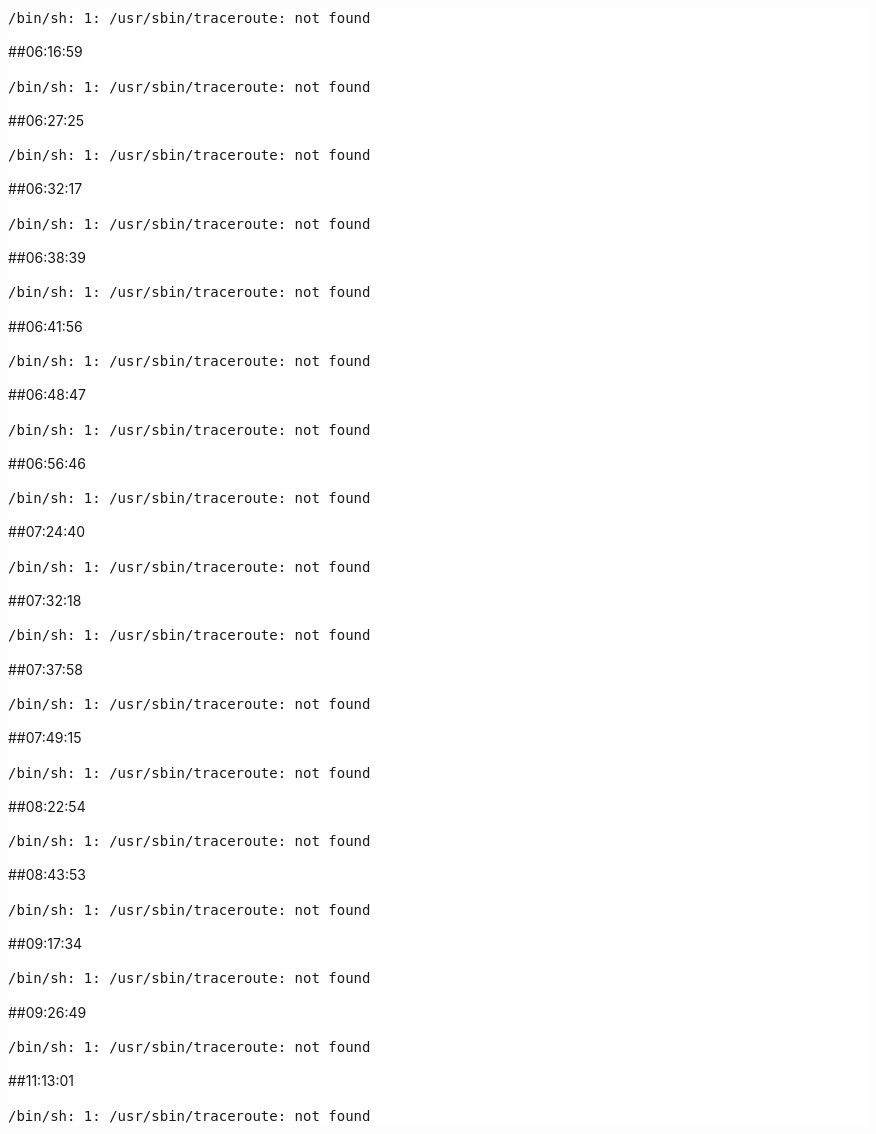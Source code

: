 <p><pre><samp>/bin/sh: 1: /usr/sbin/traceroute: not found</samp></pre></p>

##06:16:59

<p><pre><samp>/bin/sh: 1: /usr/sbin/traceroute: not found</samp></pre></p>

##06:27:25

<p><pre><samp>/bin/sh: 1: /usr/sbin/traceroute: not found</samp></pre></p>

##06:32:17

<p><pre><samp>/bin/sh: 1: /usr/sbin/traceroute: not found</samp></pre></p>

##06:38:39

<p><pre><samp>/bin/sh: 1: /usr/sbin/traceroute: not found</samp></pre></p>

##06:41:56

<p><pre><samp>/bin/sh: 1: /usr/sbin/traceroute: not found</samp></pre></p>

##06:48:47

<p><pre><samp>/bin/sh: 1: /usr/sbin/traceroute: not found</samp></pre></p>

##06:56:46

<p><pre><samp>/bin/sh: 1: /usr/sbin/traceroute: not found</samp></pre></p>

##07:24:40

<p><pre><samp>/bin/sh: 1: /usr/sbin/traceroute: not found</samp></pre></p>

##07:32:18

<p><pre><samp>/bin/sh: 1: /usr/sbin/traceroute: not found</samp></pre></p>

##07:37:58

<p><pre><samp>/bin/sh: 1: /usr/sbin/traceroute: not found</samp></pre></p>

##07:49:15

<p><pre><samp>/bin/sh: 1: /usr/sbin/traceroute: not found</samp></pre></p>

##08:22:54

<p><pre><samp>/bin/sh: 1: /usr/sbin/traceroute: not found</samp></pre></p>

##08:43:53

<p><pre><samp>/bin/sh: 1: /usr/sbin/traceroute: not found</samp></pre></p>

##09:17:34

<p><pre><samp>/bin/sh: 1: /usr/sbin/traceroute: not found</samp></pre></p>

##09:26:49

<p><pre><samp>/bin/sh: 1: /usr/sbin/traceroute: not found</samp></pre></p>

##11:13:01

<p><pre><samp>/bin/sh: 1: /usr/sbin/traceroute: not found</samp></pre></p>
